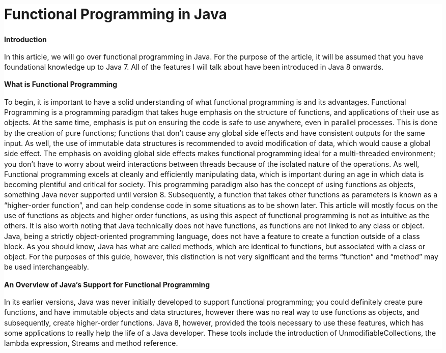 # Functional Programming in Java 

**Introduction**

In this article, we will go over functional programming in Java. For the
purpose of the article, it will be assumed that you have foundational
knowledge up to Java 7. All of the features I will talk about have been
introduced in Java 8 onwards.

**What is Functional Programming**

To begin, it is important to have a solid understanding of what
functional programming is and its advantages. Functional Programming is
a programming paradigm that takes huge emphasis on the structure of
functions, and applications of their use as objects. At the same time,
emphasis is put on ensuring the code is safe to use anywhere, even in
parallel processes. This is done by the creation of pure functions;
functions that don’t cause any global side effects and have consistent
outputs for the same input. As well, the use of immutable data
structures is recommended to avoid modification of data, which would
cause a global side effect. The emphasis on avoiding global side effects
makes functional programming ideal for a multi-threaded environment; you
don’t have to worry about weird interactions between threads because of
the isolated nature of the operations. As well, Functional programming
excels at cleanly and efficiently manipulating data, which is important
during an age in which data is becoming plentiful and critical for
society. This programming paradigm also has the concept of using
functions as objects, something Java never supported until version 8.
Subsequently, a function that takes other functions as parameters is
known as a “higher-order function”, and can help condense code in some
situations as to be shown later. This article will mostly focus on the
use of functions as objects and higher order functions, as using this
aspect of functional programming is not as intuitive as the others. It
is also worth noting that Java technically does not have functions, as
functions are not linked to any class or object. Java, being a strictly
object-oriented programming language, does not have a feature to create
a function outside of a class block. As you should know, Java has what
are called methods, which are identical to functions, but associated
with a class or object. For the purposes of this guide, however, this
distinction is not very significant and the terms “function” and
“method” may be used interchangeably.

**An Overview of Java’s Support for Functional Programming**

In its earlier versions, Java was never initially developed to support
functional programming; you could definitely create pure functions, and
have immutable objects and data structures, however there was no real
way to use functions as objects, and subsequently, create higher-order
functions. Java 8, however, provided the tools necessary to use these
features, which has some applications to really help the life of a Java
developer. These tools include the introduction of
UnmodifiableCollections, the lambda expression, Streams and method
reference.
